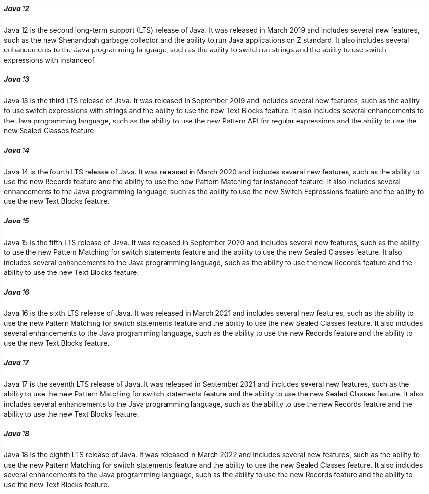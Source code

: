 ##### Java 12

Java 12 is the second long-term support (LTS) release of Java. It was released in March 2019 and includes several new features, such as the new Shenandoah garbage collector and the ability to run Java applications on Z standard. It also includes several enhancements to the Java programming language, such as the ability to switch on strings and the ability to use switch expressions with instanceof.

##### Java 13

Java 13 is the third LTS release of Java. It was released in September 2019 and includes several new features, such as the ability to use switch expressions with strings and the ability to use the new Text Blocks feature. It also includes several enhancements to the Java programming language, such as the ability to use the new Pattern API for regular expressions and the ability to use the new Sealed Classes feature.

##### Java 14

Java 14 is the fourth LTS release of Java. It was released in March 2020 and includes several new features, such as the ability to use the new Records feature and the ability to use the new Pattern Matching for instanceof feature. It also includes several enhancements to the Java programming language, such as the ability to use the new Switch Expressions feature and the ability to use the new Text Blocks feature.

##### Java 15

Java 15 is the fifth LTS release of Java. It was released in September 2020 and includes several new features, such as the ability to use the new Pattern Matching for switch statements feature and the ability to use the new Sealed Classes feature. It also includes several enhancements to the Java programming language, such as the ability to use the new Records feature and the ability to use the new Text Blocks feature.

##### Java 16

Java 16 is the sixth LTS release of Java. It was released in March 2021 and includes several new features, such as the ability to use the new Pattern Matching for switch statements feature and the ability to use the new Sealed Classes feature. It also includes several enhancements to the Java programming language, such as the ability to use the new Records feature and the ability to use the new Text Blocks feature.

##### Java 17

Java 17 is the seventh LTS release of Java. It was released in September 2021 and includes several new features, such as the ability to use the new Pattern Matching for switch statements feature and the ability to use the new Sealed Classes feature. It also includes several enhancements to the Java programming language, such as the ability to use the new Records feature and the ability to use the new Text Blocks feature.

##### Java 18

Java 18 is the eighth LTS release of Java. It was released in March 2022 and includes several new features, such as the ability to use the new Pattern Matching for switch statements feature and the ability to use the new Sealed Classes feature. It also includes several enhancements to the Java programming language, such as the ability to use the new Records feature and the ability to use the new Text Blocks feature.
